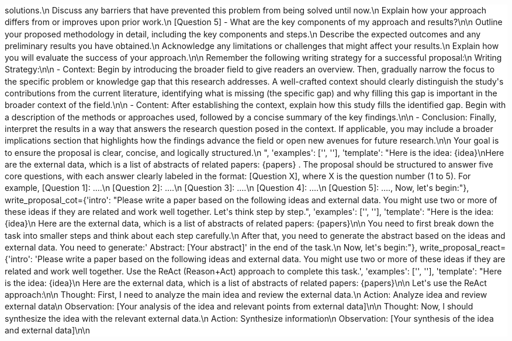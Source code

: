 solutions.\\n    Discuss any barriers that have prevented this problem from being solved until now.\\n    Explain how your approach differs from or improves upon prior work.\\n    [Question 5] - What are the key components of my approach and results?\\n\\n    Outline your proposed methodology in detail, including the key components and steps.\\n    Describe the expected outcomes and any preliminary results you have obtained.\\n    Acknowledge any limitations or challenges that might affect your results.\\n    Explain how you will evaluate the success of your approach.\\n\\n    Remember the following writing strategy for a successful proposal:\\n    Writing Strategy:\\n\\n    - Context: Begin by introducing the broader field to give readers an overview. Then, gradually narrow the focus to the specific problem or knowledge gap that this research addresses. A well-crafted context should clearly distinguish the study's contributions from the current literature, identifying what is missing (the specific gap) and why filling this gap is important in the broader context of the field.\\n\\n    - Content: After establishing the context, explain how this study fills the identified gap. Begin with a description of the methods or approaches used, followed by a concise summary of the key findings.\\n\\n    - Conclusion: Finally, interpret the results in a way that answers the research question posed in the context. If applicable, you may include a broader implications section that highlights how the findings advance the field or open new avenues for future research.\\n\\n    Your goal is to ensure the proposal is clear, concise, and logically structured.\\n    ", 'examples': ['', ''], 'template': "Here is the idea: {idea}\\nHere are the external data, which is a list of abstracts of related papers: {papers} . The proposal should be structured to answer five core questions, with each answer clearly labeled in the format: [Question X], where X is the question number (1 to 5). For example, [Question 1]: ....\\n [Question 2]: ....\\n [Question 3]: ....\\n [Question 4]: ....\\n [Question 5]: ...., Now, let's begin:"}, write_proposal_cot={'intro': "Please write a paper based on the following ideas and external data. You might use two or more of these ideas if they are related and work well together. Let's think step by step.", 'examples': ['', ''], 'template': "Here is the idea: {idea}\\n    Here are the external data, which is a list of abstracts of related papers: {papers}\\n\\n    You need to first break down the task into smaller steps and think about each step carefully.\\n    After that, you need to generate the abstract based on the ideas and external data. You need to generate:' Abstract: [Your abstract]' in the end of the task.\\n    Now, let's begin:"}, write_proposal_react={'intro': 'Please write a paper based on the following ideas and external data.  You might use two or more of these ideas if they are related and work well together. Use the ReAct (Reason+Act) approach to complete this task.', 'examples': ['', ''], 'template': "Here is the idea: {idea}\\n    Here are the external data, which is a list of abstracts of related papers: {papers}\\n\\n    Let's use the ReAct approach:\\n\\n    Thought: First, I need to analyze the main idea and review the external data.\\n    Action: Analyze idea and review external data\\n    Observation: [Your analysis of the idea and relevant points from external data]\\n\\n    Thought: Now, I should synthesize the idea with the relevant external data.\\n    Action: Synthesize information\\n    Observation: [Your synthesis of the idea and external data]\\n\\n